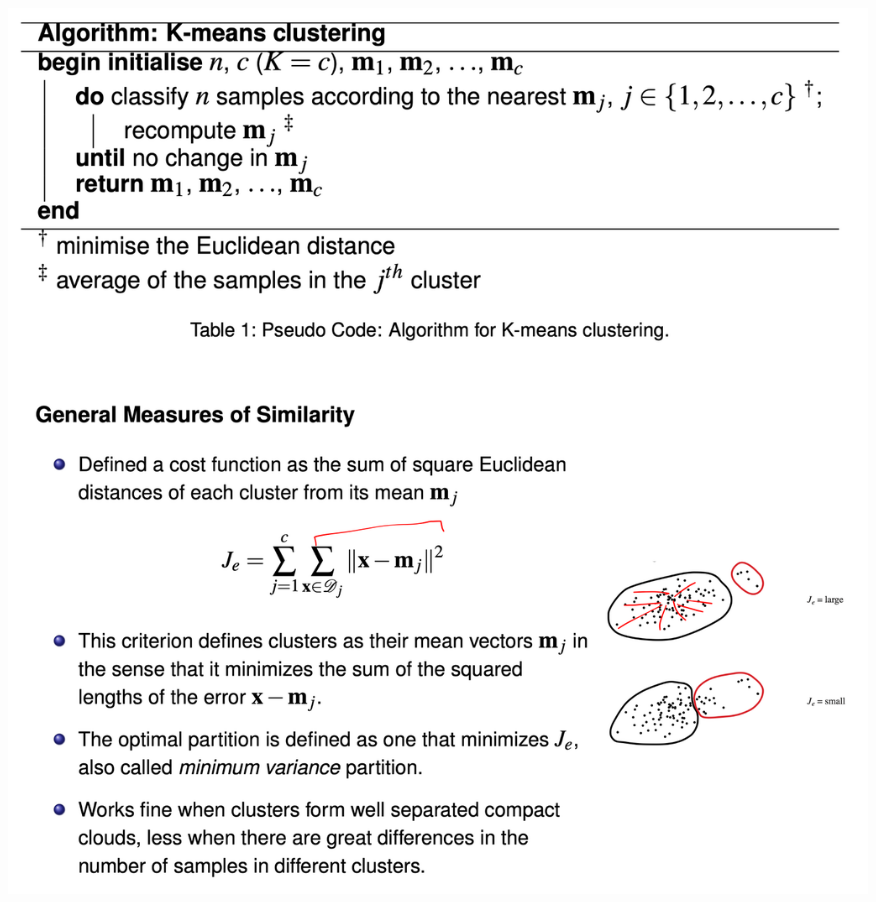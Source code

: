 ![Screen Shot 2022-05-14 at 17.31.55.png](https://raw.githubusercontent.com/wzptech/wzptech.github.io/main/assets/post-images/Week%2010%20Clustering%206fcbc345c23d4d2c89c4c969e19737ee/Screen_Shot_2022-05-14_at_17.31.55.png)

![Screen Shot 2022-05-14 at 17.32.30.png](https://raw.githubusercontent.com/wzptech/wzptech.github.io/main/assets/post-images/Week%2010%20Clustering%206fcbc345c23d4d2c89c4c969e19737ee/Screen_Shot_2022-05-14_at_17.32.30.png)

